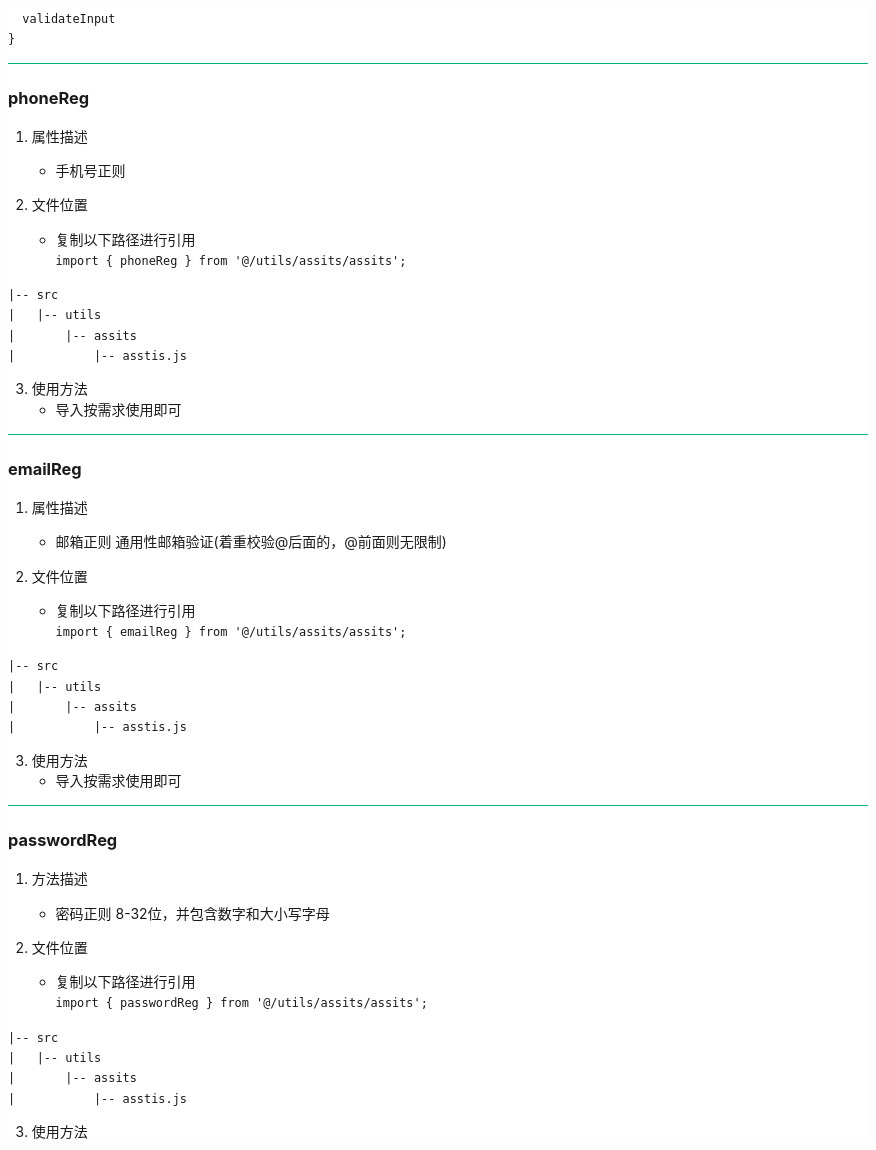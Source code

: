 ```js
  validateInput
}
```

<hr style="background: #00b478"/>

### phoneReg 

1. 属性描述
    + 手机号正则

2. 文件位置
    + 复制以下路径进行引用  
    `import { phoneReg } from '@/utils/assits/assits';`
```
|-- src
|   |-- utils
|       |-- assits
|           |-- asstis.js
```
3. 使用方法   
    + 导入按需求使用即可

<hr style="background: #00b478"/>

### emailReg

1. 属性描述
    + 邮箱正则 通用性邮箱验证(着重校验@后面的，@前面则无限制)

2. 文件位置
    + 复制以下路径进行引用  
    `import { emailReg } from '@/utils/assits/assits';`
```
|-- src
|   |-- utils
|       |-- assits
|           |-- asstis.js
```
3. 使用方法   
    + 导入按需求使用即可

<hr style="background: #00b478"/>

### passwordReg

1. 方法描述
    + 密码正则 8-32位，并包含数字和大小写字母

2. 文件位置
    + 复制以下路径进行引用  
    `import { passwordReg } from '@/utils/assits/assits';`
```
|-- src
|   |-- utils
|       |-- assits
|           |-- asstis.js
```
3. 使用方法   
